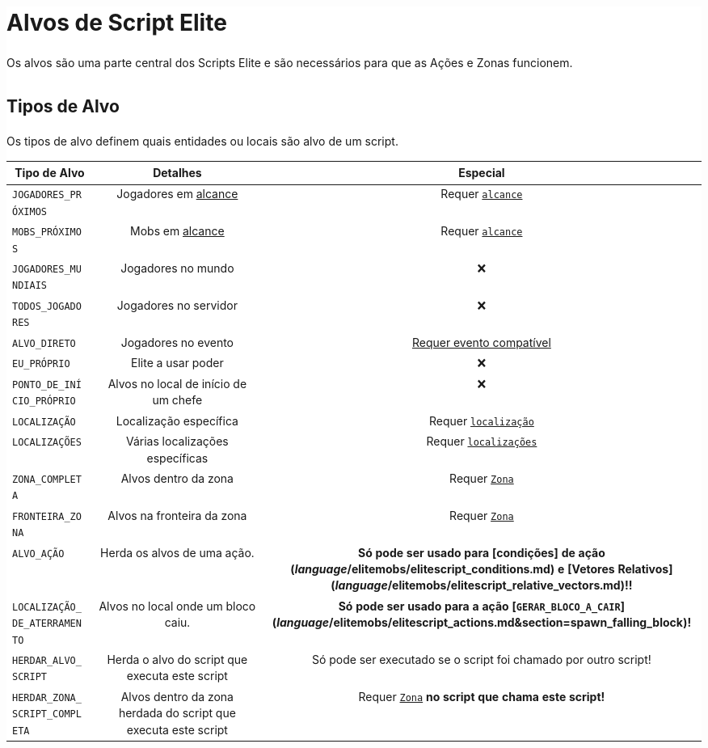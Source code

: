 # Alvos de Script Elite

Os alvos são uma parte central dos Scripts Elite e são necessários para que as Ações e Zonas funcionem.

## Tipos de Alvo

Os tipos de alvo definem quais entidades ou locais são alvo de um script.

| Tipo de Alvo                  |                                    Detalhes                                     |                                                                                                   Especial                                                                                                   |
|------------------------------|:------------------------------------------------------------------------------:|:-----------------------------------------------------------------------------------------------------------------------------------------------------------------------------------------------------------:|
| `JOGADORES_PRÓXIMOS`             | Jogadores em [alcance]($language$/elitemobs/elitescript_targets.md&section=range) |                                                                Requer [`alcance`]($language$/elitemobs/elitescript_targets.md&section=range)                                                                |
| `MOBS_PRÓXIMOS`                |      Mobs em [alcance]($language$/elitemobs/elitescript_targets.md&section=range)        |                                                                Requer [`alcance`]($language$/elitemobs/elitescript_targets.md&section=range)                                                                |
| `JOGADORES_MUNDIAIS`              |                                Jogadores no mundo                                |                                                                                                      ❌                                                                                                      |
| `TODOS_JOGADORES`                |                             Jogadores no servidor                              |                                                                                                      ❌                                                                                                      |
| `ALVO_DIRETO`              |                                Jogadores no evento                                |                                                                   [Requer evento compatível]($language$/elitemobs/elitescript_events.md)                                                                   |
| `EU_PRÓPRIO`                       |                               Elite a usar poder                                |                                                                                                      ❌                                                                                                      |
| `PONTO_DE_INÍCIO_PRÓPRIO`                 |                      Alvos no local de início de um chefe                      |                                                                                                      ❌                                                                                                      |
| `LOCALIZAÇÃO`                   |                               Localização específica                                |                                                             Requer [`localização`]($language$/elitemobs/elitescript_targets.md&section=location)                                                             |
| `LOCALIZAÇÕES`                  |                           Várias localizações específicas                           |                                                            Requer [`localizações`]($language$/elitemobs/elitescript_targets.md&section=locations)                                                            |
| `ZONA_COMPLETA`                  |                             Alvos dentro da zona                             |                                                                        Requer [`Zona`]($language$/elitemobs/elitescript_zones.md)                                                                         |
| `FRONTEIRA_ZONA`                |                             Alvos na fronteira da zona                             |                                                                        Requer [`Zona`]($language$/elitemobs/elitescript_zones.md)                                                                         |
| `ALVO_AÇÃO`              |                      Herda os alvos de uma ação.                      |                 **Só pode ser usado para [condições] de ação ($language$/elitemobs/elitescript_conditions.md) e [Vetores Relativos] ($language$/elitemobs/elitescript_relative_vectors.md)!!**                 |
| `LOCALIZAÇÃO_DE_ATERRAMENTO`           |                     Alvos no local onde um bloco caiu.                      |                                        **Só pode ser usado para a ação [`GERAR_BLOCO_A_CAIR`] ($language$/elitemobs/elitescript_actions.md&section=spawn_falling_block)!**                                         |
| `HERDAR_ALVO_SCRIPT`      |           Herda o alvo do script que executa este script            |                                                                          Só pode ser executado se o script foi chamado por outro script!                                                                           |
| `HERDAR_ZONA_SCRIPT_COMPLETA`   |     Alvos dentro da zona herdada do script que executa este script     |                                                 Requer [`Zona`]($language$/elitemobs/elitescript_zones.md) **no script que chama este script!**                                                  |